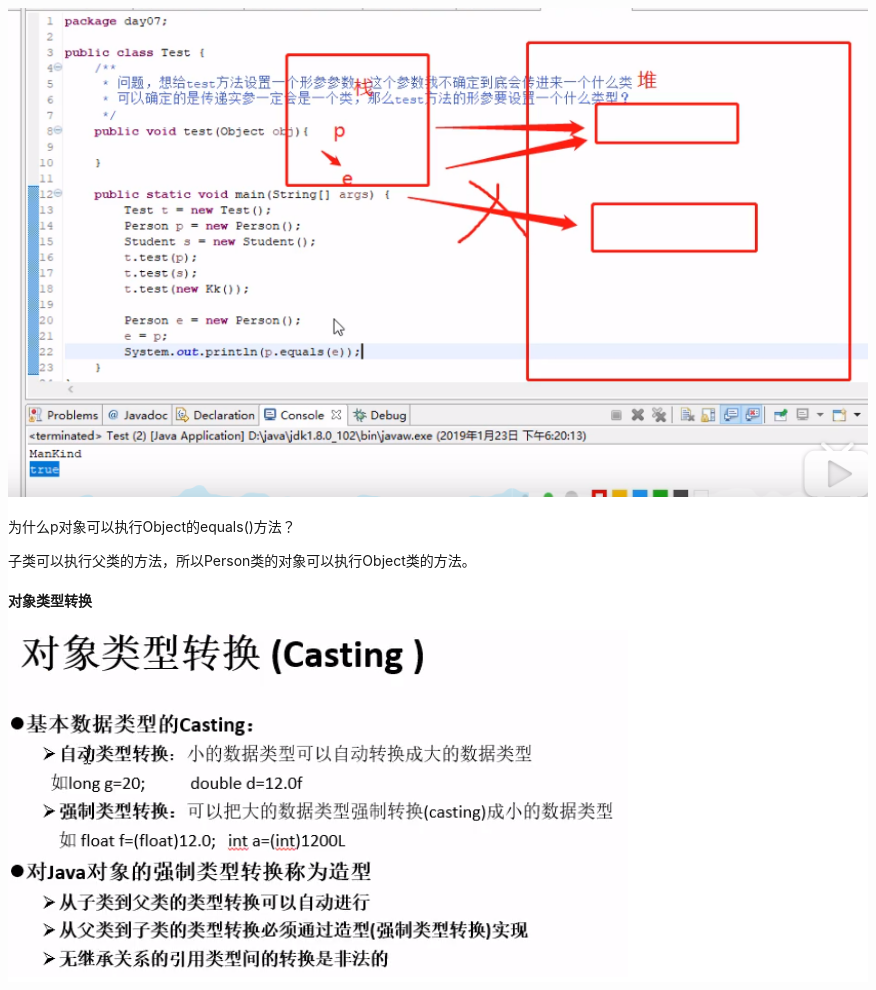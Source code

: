 ![equals解释2](javaOOC.resource\equals解释2.PNG)

为什么p对象可以执行Object的equals()方法？

​	子类可以执行父类的方法，所以Person类的对象可以执行Object类的方法。

#### 对象类型转换

![对象类型转换](javaOOC.resource\对象类型转换.PNG)
